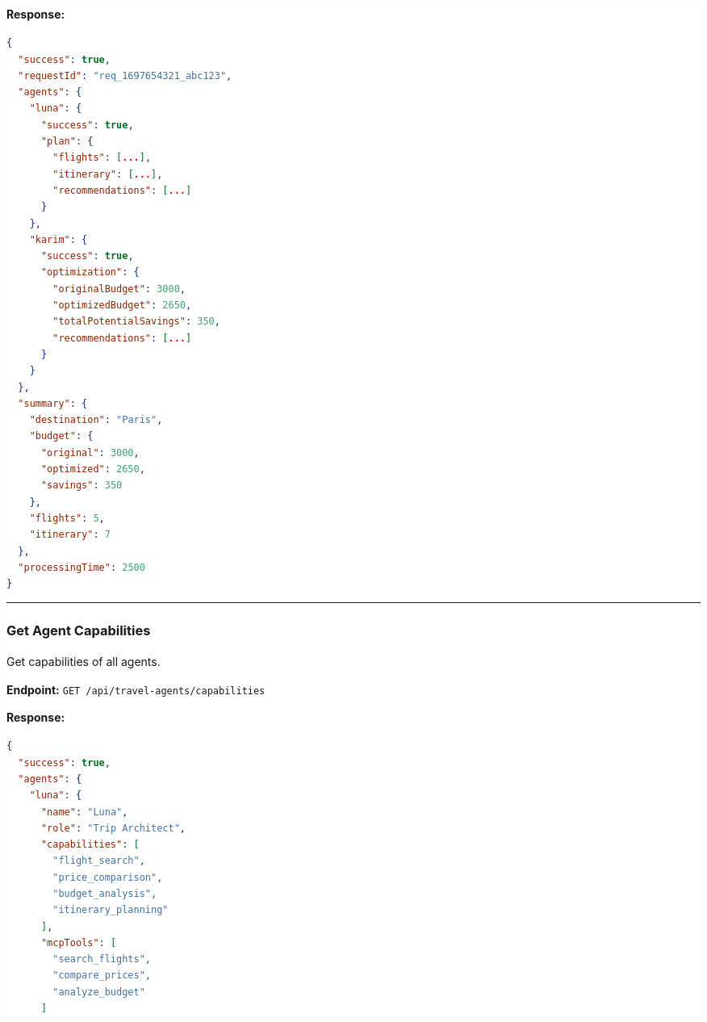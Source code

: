 **Response:**
```json
{
  "success": true,
  "requestId": "req_1697654321_abc123",
  "agents": {
    "luna": {
      "success": true,
      "plan": {
        "flights": [...],
        "itinerary": [...],
        "recommendations": [...]
      }
    },
    "karim": {
      "success": true,
      "optimization": {
        "originalBudget": 3000,
        "optimizedBudget": 2650,
        "totalPotentialSavings": 350,
        "recommendations": [...]
      }
    }
  },
  "summary": {
    "destination": "Paris",
    "budget": {
      "original": 3000,
      "optimized": 2650,
      "savings": 350
    },
    "flights": 5,
    "itinerary": 7
  },
  "processingTime": 2500
}
```

---

### Get Agent Capabilities

Get capabilities of all agents.

**Endpoint:** `GET /api/travel-agents/capabilities`

**Response:**
```json
{
  "success": true,
  "agents": {
    "luna": {
      "name": "Luna",
      "role": "Trip Architect",
      "capabilities": [
        "flight_search",
        "price_comparison",
        "budget_analysis",
        "itinerary_planning"
      ],
      "mcpTools": [
        "search_flights",
        "compare_prices",
        "analyze_budget"
      ]
```